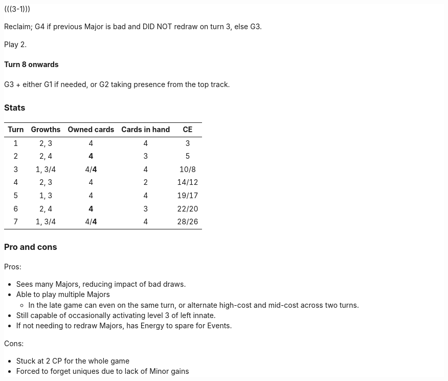 (((3-1)))
    
 Reclaim; G4 if previous Major is bad and DID NOT redraw on turn 3, else G3. 
 
 Play 2.

#### Turn 8 onwards

G3 + either G1 if needed, or G2 taking presence from the top track.


### Stats


Turn | Growths | Owned cards | Cards in hand | CE
:--: | :--: | :--: | :--: | :--: 
1 | 2, 3   |   4   |  4  | 3
2 | 2, 4   | **4** |  3  | 5
3 | 1, 3/4 |4/**4**|  4  | 10/8
4 | 2, 3   |   4   |  2  | 14/12
5 | 1, 3   |   4   |  4  | 19/17
6 | 2, 4   | **4** |  3  | 22/20
7 | 1, 3/4 |4/**4**|  4  | 28/26


### Pro and cons

Pros:

- Sees many Majors, reducing impact of bad draws.
- Able to play multiple Majors
	- In the late game can even on the same turn, or alternate high-cost and mid-cost across two turns.
- Still capable of occasionally activating level 3 of left innate.
- If not needing to redraw Majors, has Energy to spare for Events.

Cons:

- Stuck at 2 CP for the whole game
- Forced to forget uniques due to lack of Minor gains
